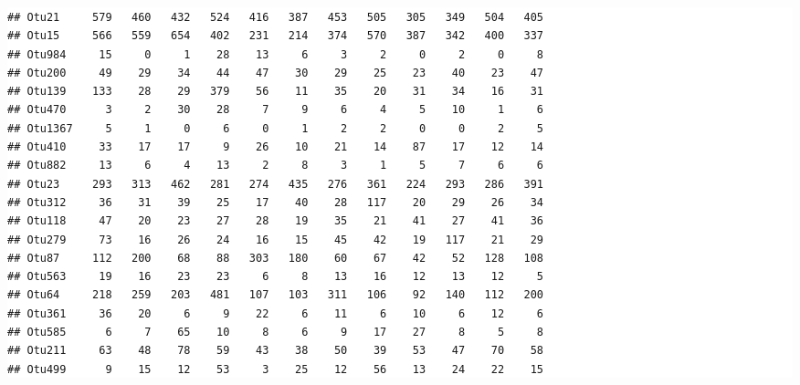     ## Otu21     579   460   432   524   416   387   453   505   305   349   504   405
    ## Otu15     566   559   654   402   231   214   374   570   387   342   400   337
    ## Otu984     15     0     1    28    13     6     3     2     0     2     0     8
    ## Otu200     49    29    34    44    47    30    29    25    23    40    23    47
    ## Otu139    133    28    29   379    56    11    35    20    31    34    16    31
    ## Otu470      3     2    30    28     7     9     6     4     5    10     1     6
    ## Otu1367     5     1     0     6     0     1     2     2     0     0     2     5
    ## Otu410     33    17    17     9    26    10    21    14    87    17    12    14
    ## Otu882     13     6     4    13     2     8     3     1     5     7     6     6
    ## Otu23     293   313   462   281   274   435   276   361   224   293   286   391
    ## Otu312     36    31    39    25    17    40    28   117    20    29    26    34
    ## Otu118     47    20    23    27    28    19    35    21    41    27    41    36
    ## Otu279     73    16    26    24    16    15    45    42    19   117    21    29
    ## Otu87     112   200    68    88   303   180    60    67    42    52   128   108
    ## Otu563     19    16    23    23     6     8    13    16    12    13    12     5
    ## Otu64     218   259   203   481   107   103   311   106    92   140   112   200
    ## Otu361     36    20     6     9    22     6    11     6    10     6    12     6
    ## Otu585      6     7    65    10     8     6     9    17    27     8     5     8
    ## Otu211     63    48    78    59    43    38    50    39    53    47    70    58
    ## Otu499      9    15    12    53     3    25    12    56    13    24    22    15
